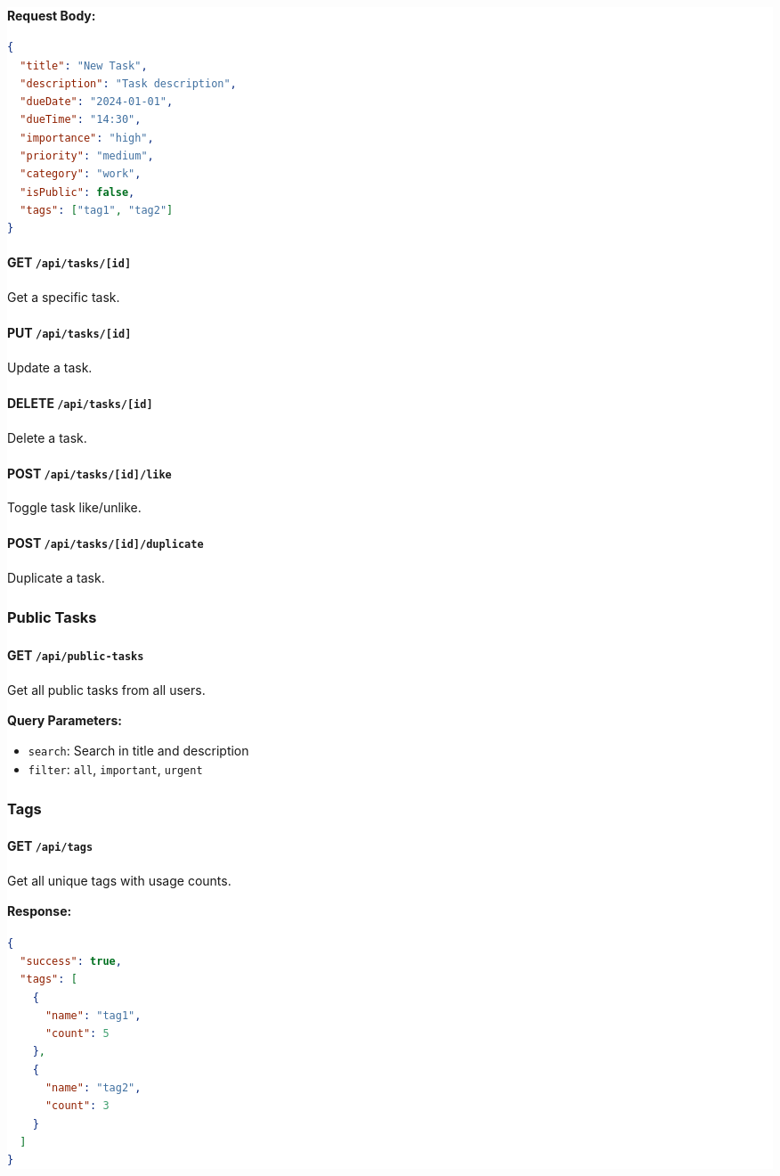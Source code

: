 **Request Body:**
```json
{
  "title": "New Task",
  "description": "Task description",
  "dueDate": "2024-01-01",
  "dueTime": "14:30",
  "importance": "high",
  "priority": "medium",
  "category": "work",
  "isPublic": false,
  "tags": ["tag1", "tag2"]
}
```

#### GET `/api/tasks/[id]`
Get a specific task.

#### PUT `/api/tasks/[id]`
Update a task.

#### DELETE `/api/tasks/[id]`
Delete a task.

#### POST `/api/tasks/[id]/like`
Toggle task like/unlike.

#### POST `/api/tasks/[id]/duplicate`
Duplicate a task.

### Public Tasks

#### GET `/api/public-tasks`
Get all public tasks from all users.

**Query Parameters:**
- `search`: Search in title and description
- `filter`: `all`, `important`, `urgent`

### Tags

#### GET `/api/tags`
Get all unique tags with usage counts.

**Response:**
```json
{
  "success": true,
  "tags": [
    {
      "name": "tag1",
      "count": 5
    },
    {
      "name": "tag2",
      "count": 3
    }
  ]
}
```
